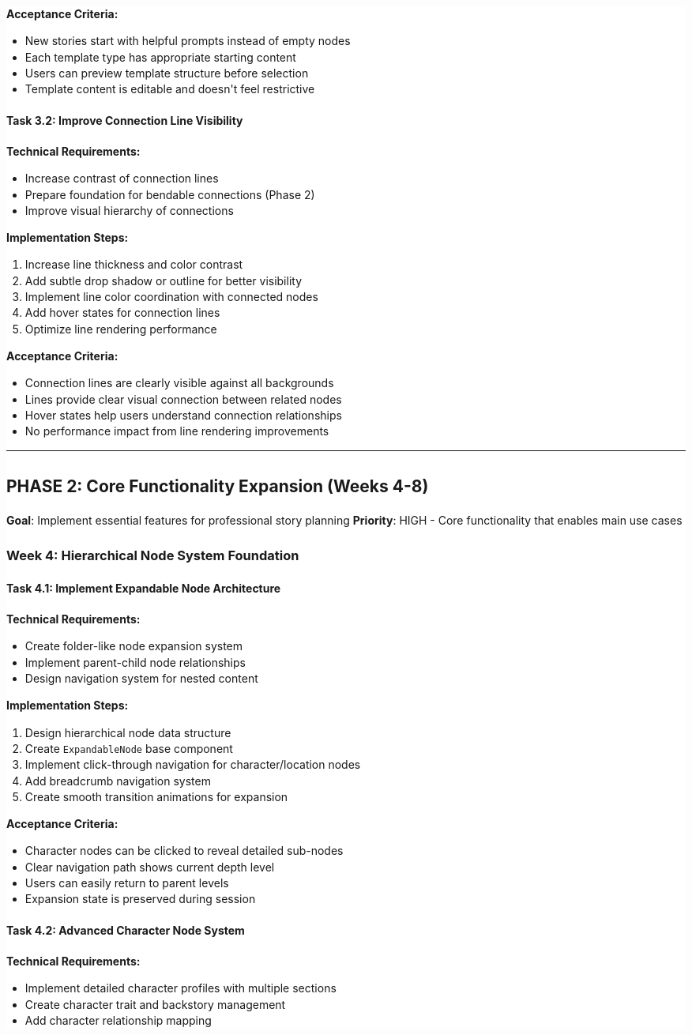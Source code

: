 **Acceptance Criteria:**
- New stories start with helpful prompts instead of empty nodes
- Each template type has appropriate starting content
- Users can preview template structure before selection
- Template content is editable and doesn't feel restrictive

#### Task 3.2: Improve Connection Line Visibility
**Technical Requirements:**
- Increase contrast of connection lines
- Prepare foundation for bendable connections (Phase 2)
- Improve visual hierarchy of connections

**Implementation Steps:**
1. Increase line thickness and color contrast
2. Add subtle drop shadow or outline for better visibility
3. Implement line color coordination with connected nodes
4. Add hover states for connection lines
5. Optimize line rendering performance

**Acceptance Criteria:**
- Connection lines are clearly visible against all backgrounds
- Lines provide clear visual connection between related nodes
- Hover states help users understand connection relationships
- No performance impact from line rendering improvements

---

## PHASE 2: Core Functionality Expansion (Weeks 4-8)
**Goal**: Implement essential features for professional story planning
**Priority**: HIGH - Core functionality that enables main use cases

### Week 4: Hierarchical Node System Foundation

#### Task 4.1: Implement Expandable Node Architecture
**Technical Requirements:**
- Create folder-like node expansion system
- Implement parent-child node relationships
- Design navigation system for nested content

**Implementation Steps:**
1. Design hierarchical node data structure
2. Create `ExpandableNode` base component
3. Implement click-through navigation for character/location nodes
4. Add breadcrumb navigation system
5. Create smooth transition animations for expansion

**Acceptance Criteria:**
- Character nodes can be clicked to reveal detailed sub-nodes
- Clear navigation path shows current depth level
- Users can easily return to parent levels
- Expansion state is preserved during session

#### Task 4.2: Advanced Character Node System
**Technical Requirements:**
- Implement detailed character profiles with multiple sections
- Create character trait and backstory management
- Add character relationship mapping
